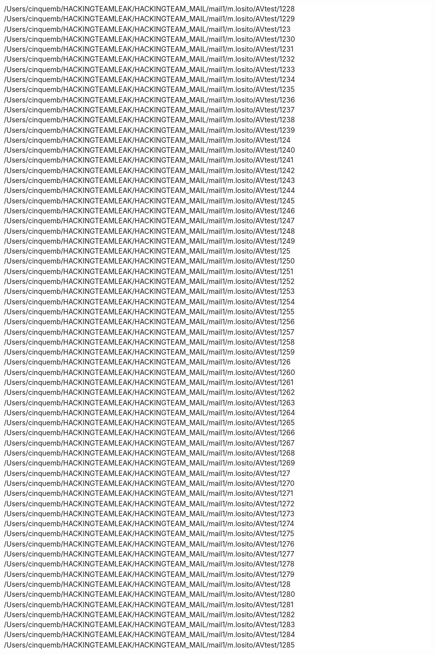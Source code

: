 /Users/cinquemb/HACKINGTEAMLEAK/HACKINGTEAM_MAIL/mail1/m.losito/AVtest/1228
/Users/cinquemb/HACKINGTEAMLEAK/HACKINGTEAM_MAIL/mail1/m.losito/AVtest/1229
/Users/cinquemb/HACKINGTEAMLEAK/HACKINGTEAM_MAIL/mail1/m.losito/AVtest/123
/Users/cinquemb/HACKINGTEAMLEAK/HACKINGTEAM_MAIL/mail1/m.losito/AVtest/1230
/Users/cinquemb/HACKINGTEAMLEAK/HACKINGTEAM_MAIL/mail1/m.losito/AVtest/1231
/Users/cinquemb/HACKINGTEAMLEAK/HACKINGTEAM_MAIL/mail1/m.losito/AVtest/1232
/Users/cinquemb/HACKINGTEAMLEAK/HACKINGTEAM_MAIL/mail1/m.losito/AVtest/1233
/Users/cinquemb/HACKINGTEAMLEAK/HACKINGTEAM_MAIL/mail1/m.losito/AVtest/1234
/Users/cinquemb/HACKINGTEAMLEAK/HACKINGTEAM_MAIL/mail1/m.losito/AVtest/1235
/Users/cinquemb/HACKINGTEAMLEAK/HACKINGTEAM_MAIL/mail1/m.losito/AVtest/1236
/Users/cinquemb/HACKINGTEAMLEAK/HACKINGTEAM_MAIL/mail1/m.losito/AVtest/1237
/Users/cinquemb/HACKINGTEAMLEAK/HACKINGTEAM_MAIL/mail1/m.losito/AVtest/1238
/Users/cinquemb/HACKINGTEAMLEAK/HACKINGTEAM_MAIL/mail1/m.losito/AVtest/1239
/Users/cinquemb/HACKINGTEAMLEAK/HACKINGTEAM_MAIL/mail1/m.losito/AVtest/124
/Users/cinquemb/HACKINGTEAMLEAK/HACKINGTEAM_MAIL/mail1/m.losito/AVtest/1240
/Users/cinquemb/HACKINGTEAMLEAK/HACKINGTEAM_MAIL/mail1/m.losito/AVtest/1241
/Users/cinquemb/HACKINGTEAMLEAK/HACKINGTEAM_MAIL/mail1/m.losito/AVtest/1242
/Users/cinquemb/HACKINGTEAMLEAK/HACKINGTEAM_MAIL/mail1/m.losito/AVtest/1243
/Users/cinquemb/HACKINGTEAMLEAK/HACKINGTEAM_MAIL/mail1/m.losito/AVtest/1244
/Users/cinquemb/HACKINGTEAMLEAK/HACKINGTEAM_MAIL/mail1/m.losito/AVtest/1245
/Users/cinquemb/HACKINGTEAMLEAK/HACKINGTEAM_MAIL/mail1/m.losito/AVtest/1246
/Users/cinquemb/HACKINGTEAMLEAK/HACKINGTEAM_MAIL/mail1/m.losito/AVtest/1247
/Users/cinquemb/HACKINGTEAMLEAK/HACKINGTEAM_MAIL/mail1/m.losito/AVtest/1248
/Users/cinquemb/HACKINGTEAMLEAK/HACKINGTEAM_MAIL/mail1/m.losito/AVtest/1249
/Users/cinquemb/HACKINGTEAMLEAK/HACKINGTEAM_MAIL/mail1/m.losito/AVtest/125
/Users/cinquemb/HACKINGTEAMLEAK/HACKINGTEAM_MAIL/mail1/m.losito/AVtest/1250
/Users/cinquemb/HACKINGTEAMLEAK/HACKINGTEAM_MAIL/mail1/m.losito/AVtest/1251
/Users/cinquemb/HACKINGTEAMLEAK/HACKINGTEAM_MAIL/mail1/m.losito/AVtest/1252
/Users/cinquemb/HACKINGTEAMLEAK/HACKINGTEAM_MAIL/mail1/m.losito/AVtest/1253
/Users/cinquemb/HACKINGTEAMLEAK/HACKINGTEAM_MAIL/mail1/m.losito/AVtest/1254
/Users/cinquemb/HACKINGTEAMLEAK/HACKINGTEAM_MAIL/mail1/m.losito/AVtest/1255
/Users/cinquemb/HACKINGTEAMLEAK/HACKINGTEAM_MAIL/mail1/m.losito/AVtest/1256
/Users/cinquemb/HACKINGTEAMLEAK/HACKINGTEAM_MAIL/mail1/m.losito/AVtest/1257
/Users/cinquemb/HACKINGTEAMLEAK/HACKINGTEAM_MAIL/mail1/m.losito/AVtest/1258
/Users/cinquemb/HACKINGTEAMLEAK/HACKINGTEAM_MAIL/mail1/m.losito/AVtest/1259
/Users/cinquemb/HACKINGTEAMLEAK/HACKINGTEAM_MAIL/mail1/m.losito/AVtest/126
/Users/cinquemb/HACKINGTEAMLEAK/HACKINGTEAM_MAIL/mail1/m.losito/AVtest/1260
/Users/cinquemb/HACKINGTEAMLEAK/HACKINGTEAM_MAIL/mail1/m.losito/AVtest/1261
/Users/cinquemb/HACKINGTEAMLEAK/HACKINGTEAM_MAIL/mail1/m.losito/AVtest/1262
/Users/cinquemb/HACKINGTEAMLEAK/HACKINGTEAM_MAIL/mail1/m.losito/AVtest/1263
/Users/cinquemb/HACKINGTEAMLEAK/HACKINGTEAM_MAIL/mail1/m.losito/AVtest/1264
/Users/cinquemb/HACKINGTEAMLEAK/HACKINGTEAM_MAIL/mail1/m.losito/AVtest/1265
/Users/cinquemb/HACKINGTEAMLEAK/HACKINGTEAM_MAIL/mail1/m.losito/AVtest/1266
/Users/cinquemb/HACKINGTEAMLEAK/HACKINGTEAM_MAIL/mail1/m.losito/AVtest/1267
/Users/cinquemb/HACKINGTEAMLEAK/HACKINGTEAM_MAIL/mail1/m.losito/AVtest/1268
/Users/cinquemb/HACKINGTEAMLEAK/HACKINGTEAM_MAIL/mail1/m.losito/AVtest/1269
/Users/cinquemb/HACKINGTEAMLEAK/HACKINGTEAM_MAIL/mail1/m.losito/AVtest/127
/Users/cinquemb/HACKINGTEAMLEAK/HACKINGTEAM_MAIL/mail1/m.losito/AVtest/1270
/Users/cinquemb/HACKINGTEAMLEAK/HACKINGTEAM_MAIL/mail1/m.losito/AVtest/1271
/Users/cinquemb/HACKINGTEAMLEAK/HACKINGTEAM_MAIL/mail1/m.losito/AVtest/1272
/Users/cinquemb/HACKINGTEAMLEAK/HACKINGTEAM_MAIL/mail1/m.losito/AVtest/1273
/Users/cinquemb/HACKINGTEAMLEAK/HACKINGTEAM_MAIL/mail1/m.losito/AVtest/1274
/Users/cinquemb/HACKINGTEAMLEAK/HACKINGTEAM_MAIL/mail1/m.losito/AVtest/1275
/Users/cinquemb/HACKINGTEAMLEAK/HACKINGTEAM_MAIL/mail1/m.losito/AVtest/1276
/Users/cinquemb/HACKINGTEAMLEAK/HACKINGTEAM_MAIL/mail1/m.losito/AVtest/1277
/Users/cinquemb/HACKINGTEAMLEAK/HACKINGTEAM_MAIL/mail1/m.losito/AVtest/1278
/Users/cinquemb/HACKINGTEAMLEAK/HACKINGTEAM_MAIL/mail1/m.losito/AVtest/1279
/Users/cinquemb/HACKINGTEAMLEAK/HACKINGTEAM_MAIL/mail1/m.losito/AVtest/128
/Users/cinquemb/HACKINGTEAMLEAK/HACKINGTEAM_MAIL/mail1/m.losito/AVtest/1280
/Users/cinquemb/HACKINGTEAMLEAK/HACKINGTEAM_MAIL/mail1/m.losito/AVtest/1281
/Users/cinquemb/HACKINGTEAMLEAK/HACKINGTEAM_MAIL/mail1/m.losito/AVtest/1282
/Users/cinquemb/HACKINGTEAMLEAK/HACKINGTEAM_MAIL/mail1/m.losito/AVtest/1283
/Users/cinquemb/HACKINGTEAMLEAK/HACKINGTEAM_MAIL/mail1/m.losito/AVtest/1284
/Users/cinquemb/HACKINGTEAMLEAK/HACKINGTEAM_MAIL/mail1/m.losito/AVtest/1285